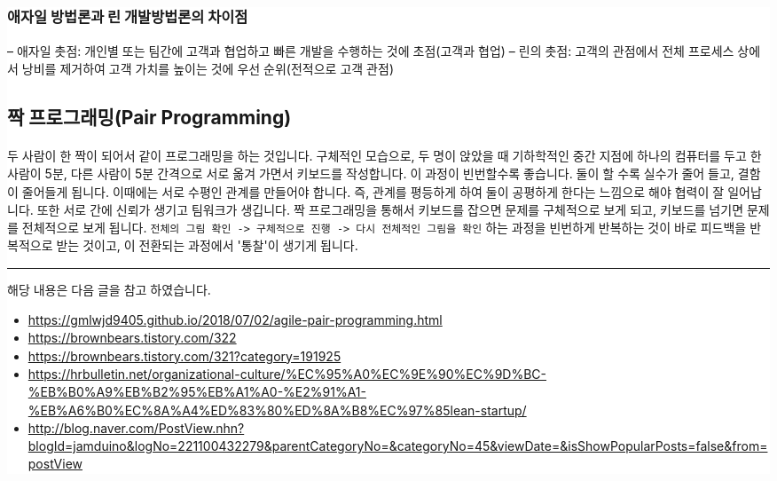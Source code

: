 ### 애자일 방법론과 린 개발방법론의 차이점
– 애자일 촛점: 개인별 또는 팀간에 고객과 협업하고 빠른 개발을 수행하는 것에 초점(고객과 협업)
– 린의 촛점: 고객의 관점에서 전체 프로세스 상에서 낭비를 제거하여 고객 가치를 높이는 것에 우선 순위(전적으로 고객 관점)



## 짝 프로그래밍(Pair Programming)
두 사람이 한 짝이 되어서 같이 프로그래밍을 하는 것입니다. 구체적인 모습으로, 두 명이 앉았을 때 기하학적인 중간 지점에 하나의 컴퓨터를 두고 한 사람이 5분, 다른 사람이 5분 간격으로 서로 옮겨 가면서 키보드를 작성합니다. 이 과정이 빈번할수록 좋습니다. 둘이 할 수록 실수가 줄어 들고, 결함이 줄어들게 됩니다. 이때에는 서로 수평인 관계를 만들어야 합니다. 즉, 관계를 평등하게 하여 둘이 공평하게 한다는 느낌으로 해야 협력이 잘 일어납니다. 또한 서로 간에 신뢰가 생기고 팀워크가 생깁니다. 짝 프로그래밍을 통해서 키보드를 잡으면 문제를 구체적으로 보게 되고, 키보드를 넘기면 문제를 전체적으로 보게 됩니다. `전체의 그림 확인 -> 구체적으로 진행 -> 다시 전체적인 그림을 확인` 하는 과정을 빈번하게 반복하는 것이 바로 피드백을 반복적으로 받는 것이고, 이 전환되는 과정에서 '통찰'이 생기게 됩니다.



----
해당 내용은 다음 글을 참고 하였습니다.
- https://gmlwjd9405.github.io/2018/07/02/agile-pair-programming.html
- https://brownbears.tistory.com/322
- https://brownbears.tistory.com/321?category=191925
- https://hrbulletin.net/organizational-culture/%EC%95%A0%EC%9E%90%EC%9D%BC-%EB%B0%A9%EB%B2%95%EB%A1%A0-%E2%91%A1-%EB%A6%B0%EC%8A%A4%ED%83%80%ED%8A%B8%EC%97%85lean-startup/
- http://blog.naver.com/PostView.nhn?blogId=jamduino&logNo=221100432279&parentCategoryNo=&categoryNo=45&viewDate=&isShowPopularPosts=false&from=postView


